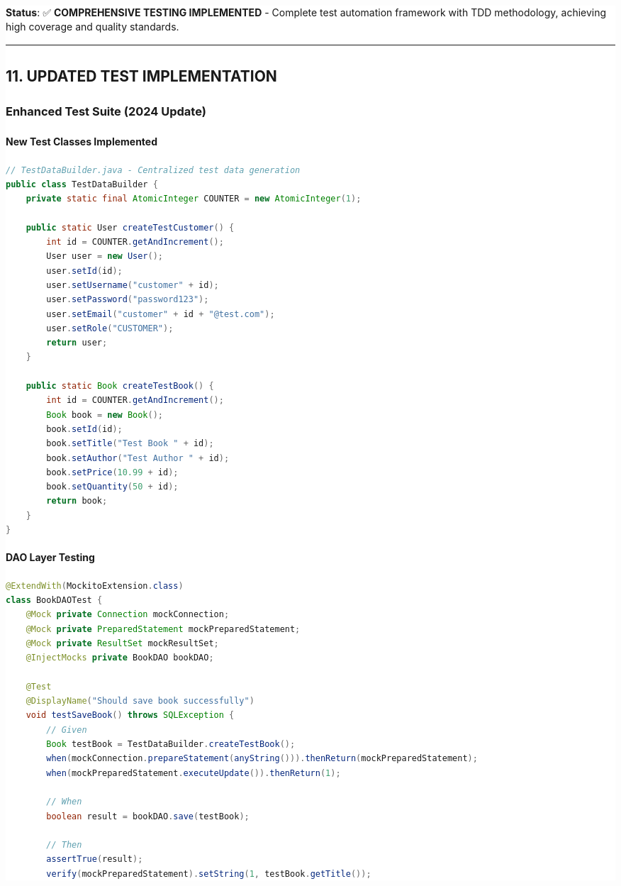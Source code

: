 **Status**: ✅ **COMPREHENSIVE TESTING IMPLEMENTED** - Complete test automation framework with TDD methodology, achieving high coverage and quality standards.

---

## 11. UPDATED TEST IMPLEMENTATION

### **Enhanced Test Suite (2024 Update)**

#### **New Test Classes Implemented**

```java
// TestDataBuilder.java - Centralized test data generation
public class TestDataBuilder {
    private static final AtomicInteger COUNTER = new AtomicInteger(1);
    
    public static User createTestCustomer() {
        int id = COUNTER.getAndIncrement();
        User user = new User();
        user.setId(id);
        user.setUsername("customer" + id);
        user.setPassword("password123");
        user.setEmail("customer" + id + "@test.com");
        user.setRole("CUSTOMER");
        return user;
    }
    
    public static Book createTestBook() {
        int id = COUNTER.getAndIncrement();
        Book book = new Book();
        book.setId(id);
        book.setTitle("Test Book " + id);
        book.setAuthor("Test Author " + id);
        book.setPrice(10.99 + id);
        book.setQuantity(50 + id);
        return book;
    }
}
```

#### **DAO Layer Testing**

```java
@ExtendWith(MockitoExtension.class)
class BookDAOTest {
    @Mock private Connection mockConnection;
    @Mock private PreparedStatement mockPreparedStatement;
    @Mock private ResultSet mockResultSet;
    @InjectMocks private BookDAO bookDAO;
    
    @Test
    @DisplayName("Should save book successfully")
    void testSaveBook() throws SQLException {
        // Given
        Book testBook = TestDataBuilder.createTestBook();
        when(mockConnection.prepareStatement(anyString())).thenReturn(mockPreparedStatement);
        when(mockPreparedStatement.executeUpdate()).thenReturn(1);
        
        // When
        boolean result = bookDAO.save(testBook);
        
        // Then
        assertTrue(result);
        verify(mockPreparedStatement).setString(1, testBook.getTitle());
```